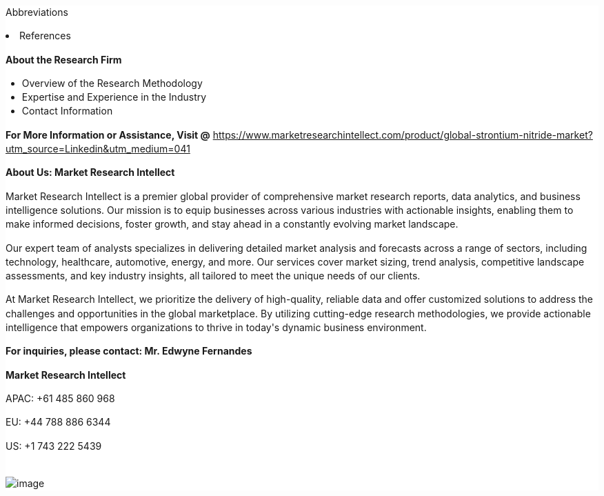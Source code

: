 Abbreviations</li><li>References</li></ul><p><strong>About the Research Firm</strong></p><ul><li>Overview of the Research Methodology</li><li>Expertise and Experience in the Industry</li><li>Contact Information</li></ul></div><div class="article-main__content" data-test-id="publishing-text-block"><p><span class="font-[700]"><strong>For More Information or Assistance, Visit @</strong>&nbsp;<a href="https://www.marketresearchintellect.com/product/global-strontium-nitride-market?utm_source=Linkedin&utm_medium=041">https://www.marketresearchintellect.com/product/global-strontium-nitride-market?utm_source=Linkedin&utm_medium=041</a></span></p><p><strong>About Us: Market Research Intellect</strong></p><p>Market Research Intellect is a premier global provider of comprehensive market research reports, data analytics, and business intelligence solutions. Our mission is to equip businesses across various industries with actionable insights, enabling them to make informed decisions, foster growth, and stay ahead in a constantly evolving market landscape.</p><p>Our expert team of analysts specializes in delivering detailed market analysis and forecasts across a range of sectors, including technology, healthcare, automotive, energy, and more. Our services cover market sizing, trend analysis, competitive landscape assessments, and key industry insights, all tailored to meet the unique needs of our clients.</p><p>At Market Research Intellect, we prioritize the delivery of high-quality, reliable data and offer customized solutions to address the challenges and opportunities in the global marketplace. By utilizing cutting-edge research methodologies, we provide actionable intelligence that empowers organizations to thrive in today's dynamic business environment.</p><p><strong>For inquiries, please contact: Mr. Edwyne Fernandes</strong></p><p><strong>Market Research Intellect</strong></p><p>APAC: +61 485 860 968</p><p>EU: +44 788 886 6344</p><p>US: +1 743 222 5439</p></div><div class="article-main__content" data-test-id="publishing-text-block">&nbsp;</div>
![image](https://github.com/user-attachments/assets/420b906b-5ba1-4ae0-96ee-1718dc626784)
